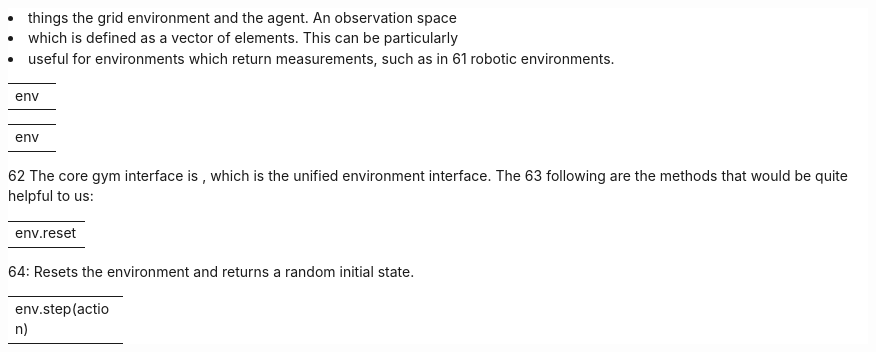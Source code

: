  <li>things the grid environment and the agent. An observation space</li>

 <li>which is defined as a vector of elements. This can be particularly</li>

 <li>useful for environments which return measurements, such as in 61 robotic environments.</li>

</ul>

<table width="34">

 <tbody>

  <tr>

   <td width="34">env</td>

  </tr>

 </tbody>

</table>

<table width="34">

 <tbody>

  <tr>

   <td width="34">env</td>

  </tr>

 </tbody>

</table>

62         The core gym interface is , which is the unified environment interface. The 63    following are the methods that would be quite helpful to us:

<table width="63">

 <tbody>

  <tr>

   <td width="63">env.reset</td>

  </tr>

 </tbody>

</table>

64: Resets the environment and returns a random initial state.

<table width="101">

 <tbody>

  <tr>

   <td width="101">env.step(action)</td>

  </tr>
